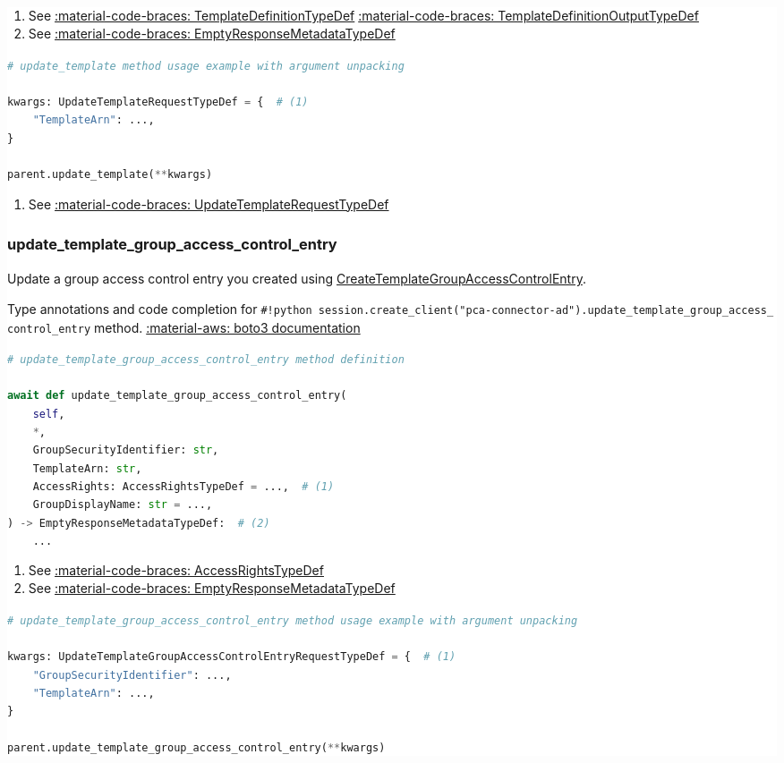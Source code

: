 1. See [:material-code-braces: TemplateDefinitionTypeDef](./type_defs.md#templatedefinitiontypedef) [:material-code-braces: TemplateDefinitionOutputTypeDef](./type_defs.md#templatedefinitionoutputtypedef) 
2. See [:material-code-braces: EmptyResponseMetadataTypeDef](./type_defs.md#emptyresponsemetadatatypedef) 


```python
# update_template method usage example with argument unpacking

kwargs: UpdateTemplateRequestTypeDef = {  # (1)
    "TemplateArn": ...,
}

parent.update_template(**kwargs)
```

1. See [:material-code-braces: UpdateTemplateRequestTypeDef](./type_defs.md#updatetemplaterequesttypedef) 

### update\_template\_group\_access\_control\_entry

Update a group access control entry you created using <a
href="https://docs.aws.amazon.com/pca-connector-ad/latest/APIReference/API_CreateTemplateGroupAccessControlEntry.html">CreateTemplateGroupAccessControlEntry</a>.

Type annotations and code completion for `#!python session.create_client("pca-connector-ad").update_template_group_access_control_entry` method.
[:material-aws: boto3 documentation](https://boto3.amazonaws.com/v1/documentation/api/latest/reference/services/pca-connector-ad/client/update_template_group_access_control_entry.html)

```python
# update_template_group_access_control_entry method definition

await def update_template_group_access_control_entry(
    self,
    *,
    GroupSecurityIdentifier: str,
    TemplateArn: str,
    AccessRights: AccessRightsTypeDef = ...,  # (1)
    GroupDisplayName: str = ...,
) -> EmptyResponseMetadataTypeDef:  # (2)
    ...
```

1. See [:material-code-braces: AccessRightsTypeDef](./type_defs.md#accessrightstypedef) 
2. See [:material-code-braces: EmptyResponseMetadataTypeDef](./type_defs.md#emptyresponsemetadatatypedef) 


```python
# update_template_group_access_control_entry method usage example with argument unpacking

kwargs: UpdateTemplateGroupAccessControlEntryRequestTypeDef = {  # (1)
    "GroupSecurityIdentifier": ...,
    "TemplateArn": ...,
}

parent.update_template_group_access_control_entry(**kwargs)
```
